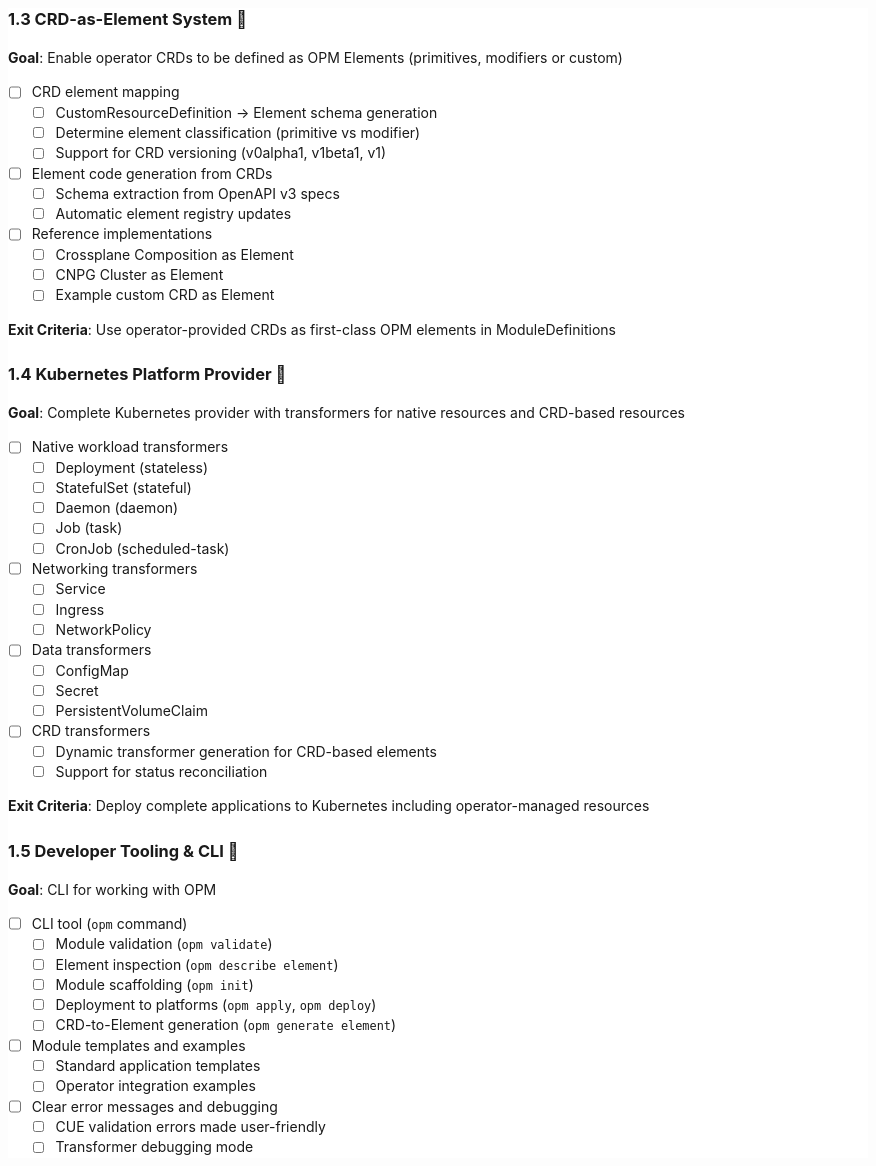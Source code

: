### 1.3 CRD-as-Element System 🔵

**Goal**: Enable operator CRDs to be defined as OPM Elements (primitives, modifiers or custom)

- [ ] CRD element mapping
  - [ ] CustomResourceDefinition → Element schema generation
  - [ ] Determine element classification (primitive vs modifier)
  - [ ] Support for CRD versioning (v0alpha1, v1beta1, v1)
- [ ] Element code generation from CRDs
  - [ ] Schema extraction from OpenAPI v3 specs
  - [ ] Automatic element registry updates
- [ ] Reference implementations
  - [ ] Crossplane Composition as Element
  - [ ] CNPG Cluster as Element
  - [ ] Example custom CRD as Element

**Exit Criteria**: Use operator-provided CRDs as first-class OPM elements in ModuleDefinitions

### 1.4 Kubernetes Platform Provider 🔵

**Goal**: Complete Kubernetes provider with transformers for native resources and CRD-based resources

- [ ] Native workload transformers
  - [ ] Deployment (stateless)
  - [ ] StatefulSet (stateful)
  - [ ] Daemon (daemon)
  - [ ] Job (task)
  - [ ] CronJob (scheduled-task)
- [ ] Networking transformers
  - [ ] Service
  - [ ] Ingress
  - [ ] NetworkPolicy
- [ ] Data transformers
  - [ ] ConfigMap
  - [ ] Secret
  - [ ] PersistentVolumeClaim
- [ ] CRD transformers
  - [ ] Dynamic transformer generation for CRD-based elements
  - [ ] Support for status reconciliation

**Exit Criteria**: Deploy complete applications to Kubernetes including operator-managed resources

### 1.5 Developer Tooling & CLI 🔵

**Goal**: CLI for working with OPM

- [ ] CLI tool (`opm` command)
  - [ ] Module validation (`opm validate`)
  - [ ] Element inspection (`opm describe element`)
  - [ ] Module scaffolding (`opm init`)
  - [ ] Deployment to platforms (`opm apply`, `opm deploy`)
  - [ ] CRD-to-Element generation (`opm generate element`)
- [ ] Module templates and examples
  - [ ] Standard application templates
  - [ ] Operator integration examples
- [ ] Clear error messages and debugging
  - [ ] CUE validation errors made user-friendly
  - [ ] Transformer debugging mode
